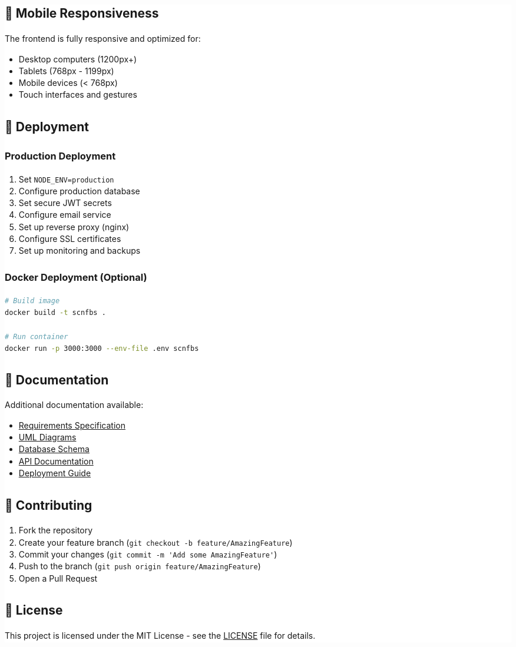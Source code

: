 ## 📱 Mobile Responsiveness

The frontend is fully responsive and optimized for:
- Desktop computers (1200px+)
- Tablets (768px - 1199px)
- Mobile devices (< 768px)
- Touch interfaces and gestures

## 🚀 Deployment

### Production Deployment
1. Set `NODE_ENV=production`
2. Configure production database
3. Set secure JWT secrets
4. Configure email service
5. Set up reverse proxy (nginx)
6. Configure SSL certificates
7. Set up monitoring and backups

### Docker Deployment (Optional)
```bash
# Build image
docker build -t scnfbs .

# Run container
docker run -p 3000:3000 --env-file .env scnfbs
```

## 📝 Documentation

Additional documentation available:
- [Requirements Specification](requirements-specification.md)
- [UML Diagrams](uml-diagrams.md)
- [Database Schema](database-schema.sql)
- [API Documentation](docs/api.md)
- [Deployment Guide](docs/deployment.md)

## 🤝 Contributing

1. Fork the repository
2. Create your feature branch (`git checkout -b feature/AmazingFeature`)
3. Commit your changes (`git commit -m 'Add some AmazingFeature'`)
4. Push to the branch (`git push origin feature/AmazingFeature`)
5. Open a Pull Request

## 📄 License

This project is licensed under the MIT License - see the [LICENSE](LICENSE) file for details.
